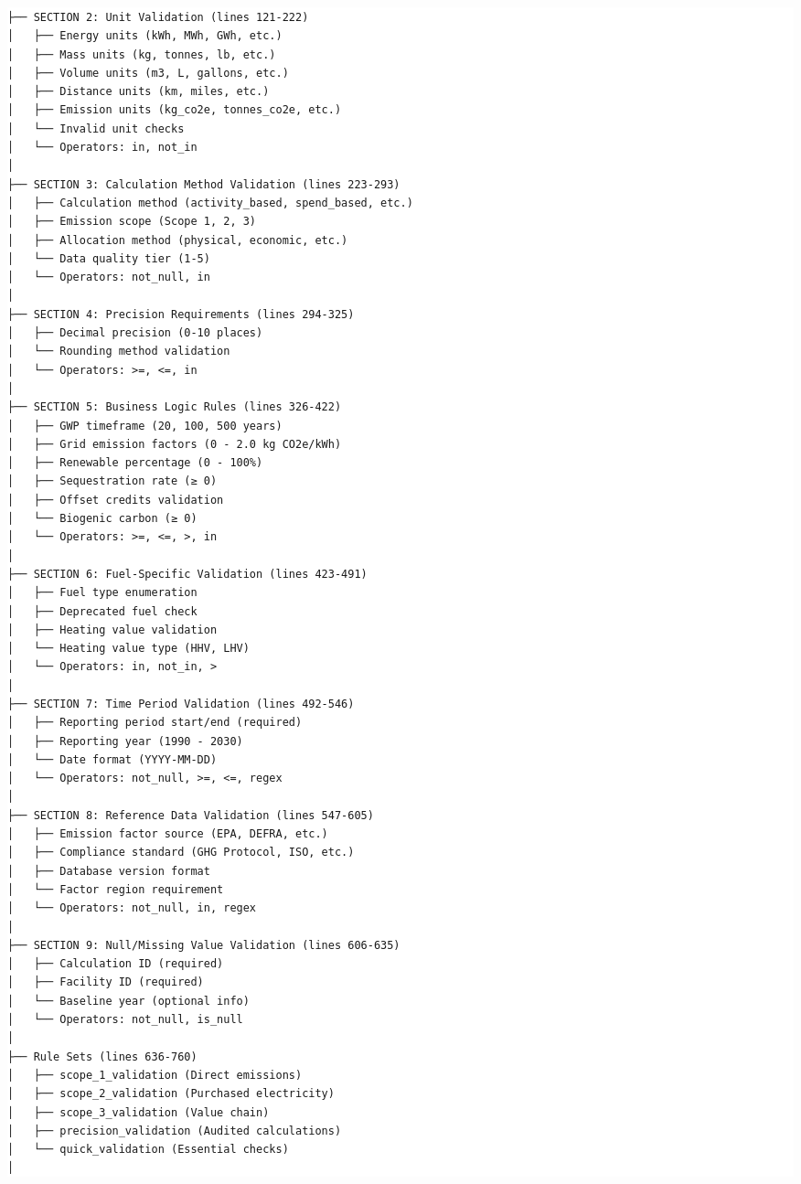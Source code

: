 ```
├── SECTION 2: Unit Validation (lines 121-222)
│   ├── Energy units (kWh, MWh, GWh, etc.)
│   ├── Mass units (kg, tonnes, lb, etc.)
│   ├── Volume units (m3, L, gallons, etc.)
│   ├── Distance units (km, miles, etc.)
│   ├── Emission units (kg_co2e, tonnes_co2e, etc.)
│   └── Invalid unit checks
│   └── Operators: in, not_in
│
├── SECTION 3: Calculation Method Validation (lines 223-293)
│   ├── Calculation method (activity_based, spend_based, etc.)
│   ├── Emission scope (Scope 1, 2, 3)
│   ├── Allocation method (physical, economic, etc.)
│   └── Data quality tier (1-5)
│   └── Operators: not_null, in
│
├── SECTION 4: Precision Requirements (lines 294-325)
│   ├── Decimal precision (0-10 places)
│   └── Rounding method validation
│   └── Operators: >=, <=, in
│
├── SECTION 5: Business Logic Rules (lines 326-422)
│   ├── GWP timeframe (20, 100, 500 years)
│   ├── Grid emission factors (0 - 2.0 kg CO2e/kWh)
│   ├── Renewable percentage (0 - 100%)
│   ├── Sequestration rate (≥ 0)
│   ├── Offset credits validation
│   └── Biogenic carbon (≥ 0)
│   └── Operators: >=, <=, >, in
│
├── SECTION 6: Fuel-Specific Validation (lines 423-491)
│   ├── Fuel type enumeration
│   ├── Deprecated fuel check
│   ├── Heating value validation
│   └── Heating value type (HHV, LHV)
│   └── Operators: in, not_in, >
│
├── SECTION 7: Time Period Validation (lines 492-546)
│   ├── Reporting period start/end (required)
│   ├── Reporting year (1990 - 2030)
│   └── Date format (YYYY-MM-DD)
│   └── Operators: not_null, >=, <=, regex
│
├── SECTION 8: Reference Data Validation (lines 547-605)
│   ├── Emission factor source (EPA, DEFRA, etc.)
│   ├── Compliance standard (GHG Protocol, ISO, etc.)
│   ├── Database version format
│   └── Factor region requirement
│   └── Operators: not_null, in, regex
│
├── SECTION 9: Null/Missing Value Validation (lines 606-635)
│   ├── Calculation ID (required)
│   ├── Facility ID (required)
│   └── Baseline year (optional info)
│   └── Operators: not_null, is_null
│
├── Rule Sets (lines 636-760)
│   ├── scope_1_validation (Direct emissions)
│   ├── scope_2_validation (Purchased electricity)
│   ├── scope_3_validation (Value chain)
│   ├── precision_validation (Audited calculations)
│   └── quick_validation (Essential checks)
│
```